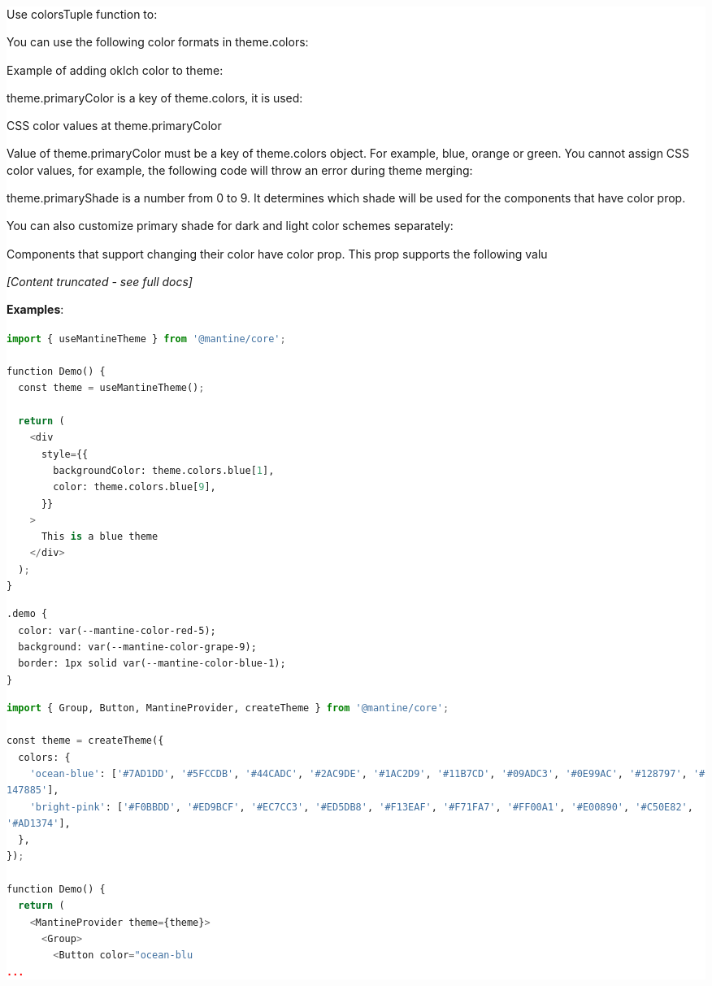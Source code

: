 Use colorsTuple function to:

You can use the following color formats in theme.colors:

Example of adding oklch color to theme:

theme.primaryColor is a key of theme.colors, it is used:

CSS color values at theme.primaryColor

Value of theme.primaryColor must be a key of theme.colors object. For example, blue, orange or green. You cannot assign CSS color values, for example, the following code will throw an error during theme merging:

theme.primaryShade is a number from 0 to 9. It determines which shade will be used for the components that have color prop.

You can also customize primary shade for dark and light color schemes separately:

Components that support changing their color have color prop. This prop supports the following valu

*[Content truncated - see full docs]*

**Examples**:

```python
import { useMantineTheme } from '@mantine/core';

function Demo() {
  const theme = useMantineTheme();

  return (
    <div
      style={{
        backgroundColor: theme.colors.blue[1],
        color: theme.colors.blue[9],
      }}
    >
      This is a blue theme
    </div>
  );
}
```

```text
.demo {
  color: var(--mantine-color-red-5);
  background: var(--mantine-color-grape-9);
  border: 1px solid var(--mantine-color-blue-1);
}
```

```python
import { Group, Button, MantineProvider, createTheme } from '@mantine/core';

const theme = createTheme({
  colors: {
    'ocean-blue': ['#7AD1DD', '#5FCCDB', '#44CADC', '#2AC9DE', '#1AC2D9', '#11B7CD', '#09ADC3', '#0E99AC', '#128797', '#147885'],
    'bright-pink': ['#F0BBDD', '#ED9BCF', '#EC7CC3', '#ED5DB8', '#F13EAF', '#F71FA7', '#FF00A1', '#E00890', '#C50E82', '#AD1374'],
  },
});

function Demo() {
  return (
    <MantineProvider theme={theme}>
      <Group>
        <Button color="ocean-blu
...
```